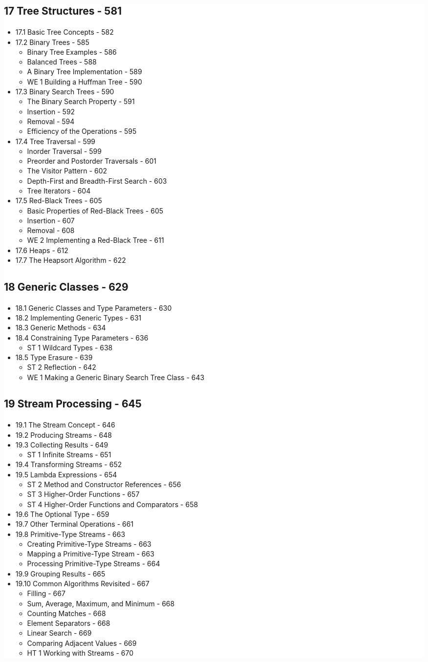 ## 17 Tree Structures - 581
- 17.1 Basic Tree Concepts - 582
- 17.2 Binary Trees - 585
  - Binary Tree Examples - 586
  - Balanced Trees - 588
  - A Binary Tree Implementation - 589
  - WE 1 Building a Huffman Tree - 590
- 17.3 Binary Search Trees - 590
  - The Binary Search Property - 591
  - Insertion - 592
  - Removal - 594
  - Efficiency of the Operations - 595
- 17.4 Tree Traversal - 599
  - Inorder Traversal - 599
  - Preorder and Postorder Traversals - 601
  - The Visitor Pattern - 602
  - Depth-First and Breadth-First Search - 603
  - Tree Iterators - 604
- 17.5 Red-Black Trees - 605
  - Basic Properties of Red-Black Trees - 605
  - Insertion - 607
  - Removal - 608
  - WE 2 Implementing a Red-Black Tree - 611
- 17.6 Heaps - 612
- 17.7 The Heapsort Algorithm - 622

## 18 Generic Classes - 629
- 18.1 Generic Classes and Type Parameters - 630
- 18.2 Implementing Generic Types - 631
- 18.3 Generic Methods - 634
- 18.4 Constraining Type Parameters - 636
  - ST 1 Wildcard Types - 638
- 18.5 Type Erasure - 639
  - ST 2 Reflection - 642
  - WE 1 Making a Generic Binary Search Tree Class - 643

## 19 Stream Processing - 645
- 19.1 The Stream Concept - 646
- 19.2 Producing Streams - 648
- 19.3 Collecting Results - 649
  - ST 1 Infinite Streams - 651
- 19.4 Transforming Streams - 652
- 19.5 Lambda Expressions - 654
  - ST 2 Method and Constructor References - 656
  - ST 3 Higher-Order Functions - 657
  - ST 4 Higher-Order Functions and Comparators - 658
- 19.6 The Optional Type - 659
- 19.7 Other Terminal Operations - 661
- 19.8 Primitive-Type Streams - 663
  - Creating Primitive-Type Streams - 663
  - Mapping a Primitive-Type Stream - 663
  - Processing Primitive-Type Streams - 664
- 19.9 Grouping Results - 665
- 19.10 Common Algorithms Revisited - 667
  - Filling - 667
  - Sum, Average, Maximum, and Minimum - 668
  - Counting Matches - 668
  - Element Separators - 668
  - Linear Search - 669
  - Comparing Adjacent Values - 669
  - HT 1 Working with Streams - 670